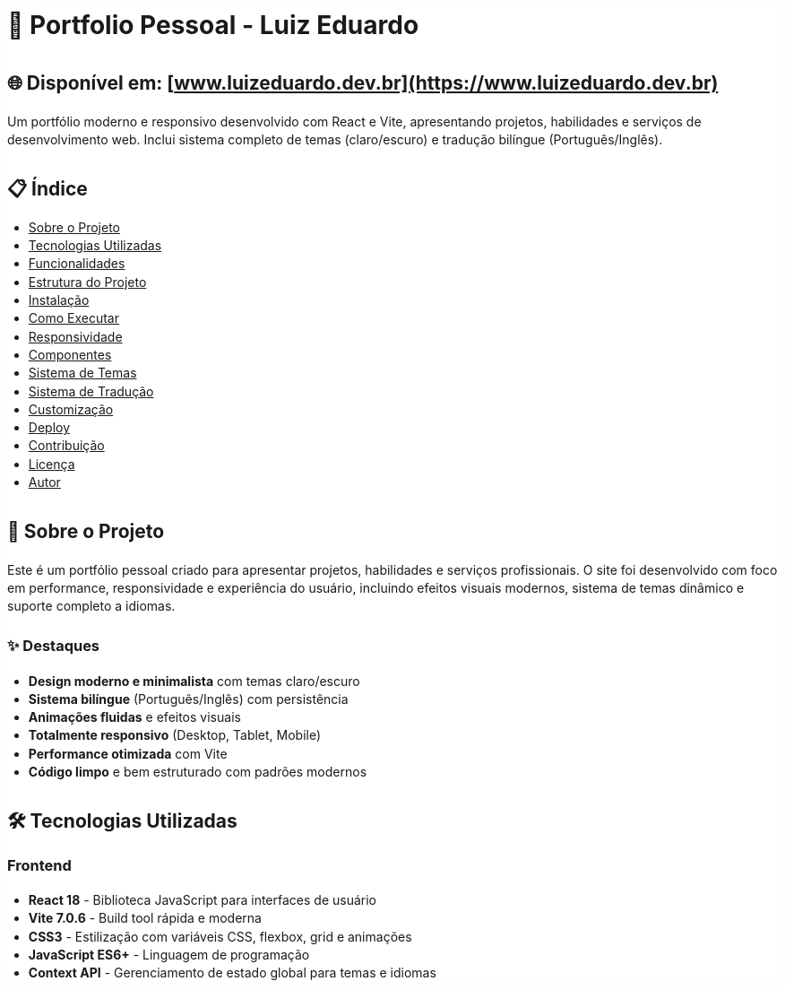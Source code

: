 # 🚀 Portfolio Pessoal - Luiz Eduardo

## 🌐 Disponível em: [www.luizeduardo.dev.br](https://www.luizeduardo.dev.br)

Um portfólio moderno e responsivo desenvolvido com React e Vite, apresentando projetos, habilidades e serviços de desenvolvimento web. Inclui sistema completo de temas (claro/escuro) e tradução bilíngue (Português/Inglês).

## 📋 Índice

- [Sobre o Projeto](#-sobre-o-projeto)
- [Tecnologias Utilizadas](#️-tecnologias-utilizadas)
- [Funcionalidades](#-funcionalidades)
- [Estrutura do Projeto](#-estrutura-do-projeto)
- [Instalação](#-instalação)
- [Como Executar](#️-como-executar)
- [Responsividade](#-responsividade)
- [Componentes](#-componentes)
- [Sistema de Temas](#-sistema-de-temas)
- [Sistema de Tradução](#-sistema-de-tradução)
- [Customização](#-customização)
- [Deploy](#-deploy)
- [Contribuição](#-contribuição)
- [Licença](#-licença)
- [Autor](#-autor)

## 🎯 Sobre o Projeto

Este é um portfólio pessoal criado para apresentar projetos, habilidades e serviços profissionais. O site foi desenvolvido com foco em performance, responsividade e experiência do usuário, incluindo efeitos visuais modernos, sistema de temas dinâmico e suporte completo a idiomas.

### ✨ Destaques
- **Design moderno e minimalista** com temas claro/escuro
- **Sistema bilíngue** (Português/Inglês) com persistência
- **Animações fluidas** e efeitos visuais
- **Totalmente responsivo** (Desktop, Tablet, Mobile)
- **Performance otimizada** com Vite
- **Código limpo** e bem estruturado com padrões modernos

## 🛠️ Tecnologias Utilizadas

### Frontend
- **React 18** - Biblioteca JavaScript para interfaces de usuário
- **Vite 7.0.6** - Build tool rápida e moderna
- **CSS3** - Estilização com variáveis CSS, flexbox, grid e animações
- **JavaScript ES6+** - Linguagem de programação
- **Context API** - Gerenciamento de estado global para temas e idiomas
